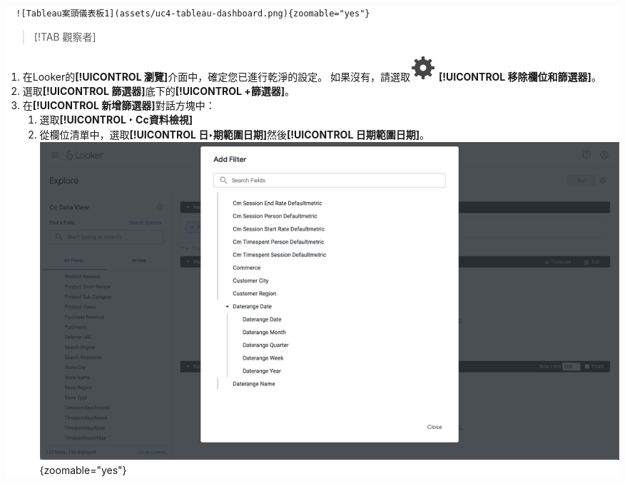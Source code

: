       ![Tableau案頭儀表板1](assets/uc4-tableau-dashboard.png){zoomable="yes"}


>[!TAB 觀察者]

1. 在Looker的&#x200B;**[!UICONTROL 瀏覽]**&#x200B;介面中，確定您已進行乾淨的設定。 如果沒有，請選取![設定](/help/assets/icons/Setting.svg) **[!UICONTROL 移除欄位和篩選器]**。
1. 選取&#x200B;**[!UICONTROL 篩選器]**&#x200B;底下的&#x200B;**[!UICONTROL +篩選器]**。
1. 在&#x200B;**[!UICONTROL 新增篩選器]**&#x200B;對話方塊中：
   1. 選取&#x200B;**[!UICONTROL ‣ Cc資料檢視]**
   1. 從欄位清單中，選取&#x200B;**[!UICONTROL 日‣期範圍日期]**&#x200B;然後&#x200B;**[!UICONTROL 日期範圍日期]**。
      ![Looker篩選器](assets/uc2-looker-filter.png){zoomable="yes"}